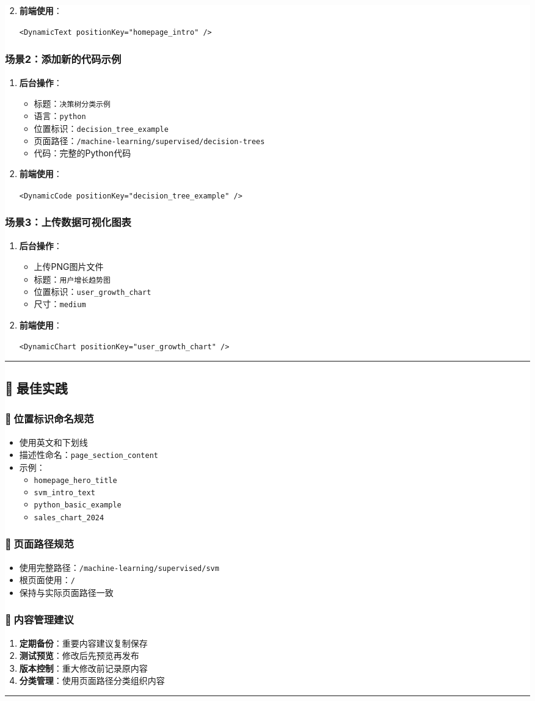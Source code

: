 2. **前端使用**：
   ```tsx
   <DynamicText positionKey="homepage_intro" />
   ```

### 场景2：添加新的代码示例

1. **后台操作**：
   - 标题：`决策树分类示例`
   - 语言：`python`
   - 位置标识：`decision_tree_example`
   - 页面路径：`/machine-learning/supervised/decision-trees`
   - 代码：完整的Python代码

2. **前端使用**：
   ```tsx
   <DynamicCode positionKey="decision_tree_example" />
   ```

### 场景3：上传数据可视化图表

1. **后台操作**：
   - 上传PNG图片文件
   - 标题：`用户增长趋势图`
   - 位置标识：`user_growth_chart`
   - 尺寸：`medium`

2. **前端使用**：
   ```tsx
   <DynamicChart positionKey="user_growth_chart" />
   ```

---

## 🚀 最佳实践

### 📍 位置标识命名规范
- 使用英文和下划线
- 描述性命名：`page_section_content`
- 示例：
  - `homepage_hero_title`
  - `svm_intro_text`
  - `python_basic_example`
  - `sales_chart_2024`

### 📂 页面路径规范
- 使用完整路径：`/machine-learning/supervised/svm`
- 根页面使用：`/`
- 保持与实际页面路径一致

### 💾 内容管理建议
1. **定期备份**：重要内容建议复制保存
2. **测试预览**：修改后先预览再发布
3. **版本控制**：重大修改前记录原内容
4. **分类管理**：使用页面路径分类组织内容

---